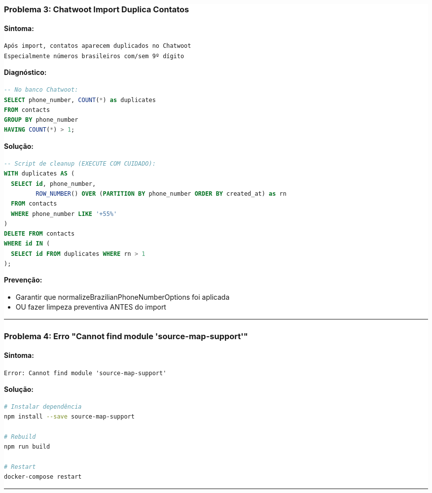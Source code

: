 
### Problema 3: Chatwoot Import Duplica Contatos

**Sintoma:**
```
Após import, contatos aparecem duplicados no Chatwoot
Especialmente números brasileiros com/sem 9º dígito
```

**Diagnóstico:**
```sql
-- No banco Chatwoot:
SELECT phone_number, COUNT(*) as duplicates
FROM contacts
GROUP BY phone_number
HAVING COUNT(*) > 1;
```

**Solução:**
```sql
-- Script de cleanup (EXECUTE COM CUIDADO):
WITH duplicates AS (
  SELECT id, phone_number,
         ROW_NUMBER() OVER (PARTITION BY phone_number ORDER BY created_at) as rn
  FROM contacts
  WHERE phone_number LIKE '+55%'
)
DELETE FROM contacts
WHERE id IN (
  SELECT id FROM duplicates WHERE rn > 1
);
```

**Prevenção:**
- Garantir que normalizeBrazilianPhoneNumberOptions foi aplicada
- OU fazer limpeza preventiva ANTES do import

---

### Problema 4: Erro "Cannot find module 'source-map-support'"

**Sintoma:**
```
Error: Cannot find module 'source-map-support'
```

**Solução:**
```bash
# Instalar dependência
npm install --save source-map-support

# Rebuild
npm run build

# Restart
docker-compose restart
```

---